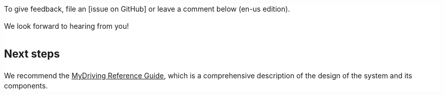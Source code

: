 To give feedback, file an [issue on GitHub] or leave a comment below (en-us edition).

We look forward to hearing from you!

## Next steps

We recommend the [MyDriving Reference Guide](http://aka.ms/mydrivingdocs), which is a comprehensive description of the design of the system and its components.

